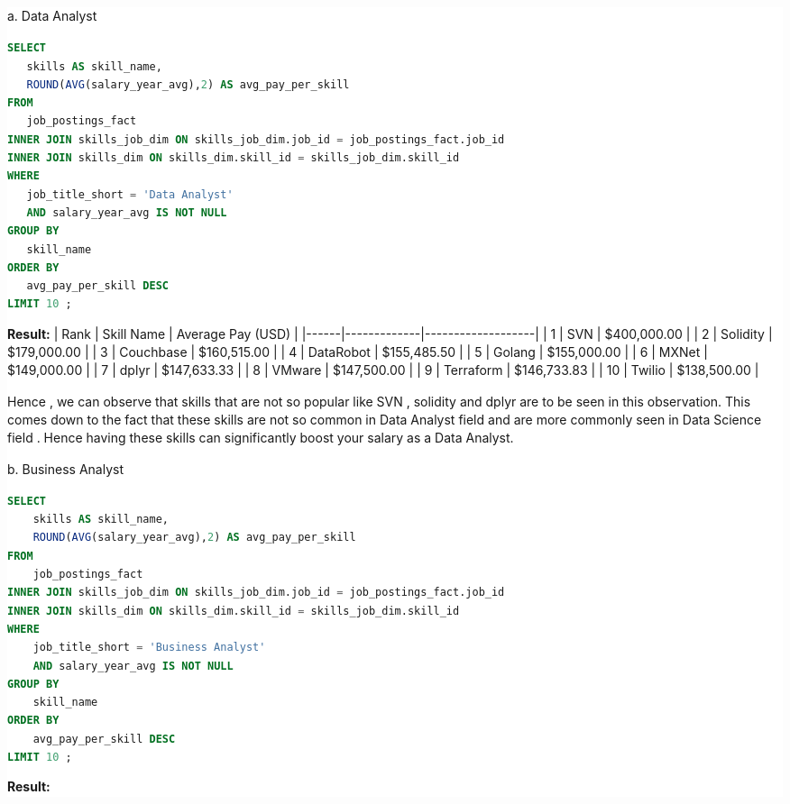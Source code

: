  a. Data Analyst
 ```sql
 SELECT 
    skills AS skill_name,
    ROUND(AVG(salary_year_avg),2) AS avg_pay_per_skill
FROM
    job_postings_fact
INNER JOIN skills_job_dim ON skills_job_dim.job_id = job_postings_fact.job_id
INNER JOIN skills_dim ON skills_dim.skill_id = skills_job_dim.skill_id
WHERE 
    job_title_short = 'Data Analyst'
    AND salary_year_avg IS NOT NULL
GROUP BY 
    skill_name
ORDER BY 
    avg_pay_per_skill DESC
LIMIT 10 ;
```
**Result:**
| Rank | Skill Name  | Average Pay (USD) |
|------|-------------|-------------------|
| 1    | SVN         | $400,000.00       |
| 2    | Solidity    | $179,000.00       |
| 3    | Couchbase   | $160,515.00       |
| 4    | DataRobot   | $155,485.50       |
| 5    | Golang      | $155,000.00       |
| 6    | MXNet       | $149,000.00       |
| 7    | dplyr       | $147,633.33       |
| 8    | VMware      | $147,500.00       |
| 9    | Terraform   | $146,733.83       |
| 10   | Twilio      | $138,500.00       |

Hence , we can observe that skills that are not so popular like SVN , solidity and dplyr are to be seen in this observation. This comes down to the fact that these skills are not so common in Data Analyst field and are more commonly seen in Data Science field . Hence having these skills can significantly boost your salary as a Data Analyst.

b. Business Analyst
```sql
SELECT 
    skills AS skill_name,
    ROUND(AVG(salary_year_avg),2) AS avg_pay_per_skill
FROM
    job_postings_fact
INNER JOIN skills_job_dim ON skills_job_dim.job_id = job_postings_fact.job_id
INNER JOIN skills_dim ON skills_dim.skill_id = skills_job_dim.skill_id
WHERE 
    job_title_short = 'Business Analyst'
    AND salary_year_avg IS NOT NULL
GROUP BY 
    skill_name
ORDER BY 
    avg_pay_per_skill DESC
LIMIT 10 ;
```
**Result:**
